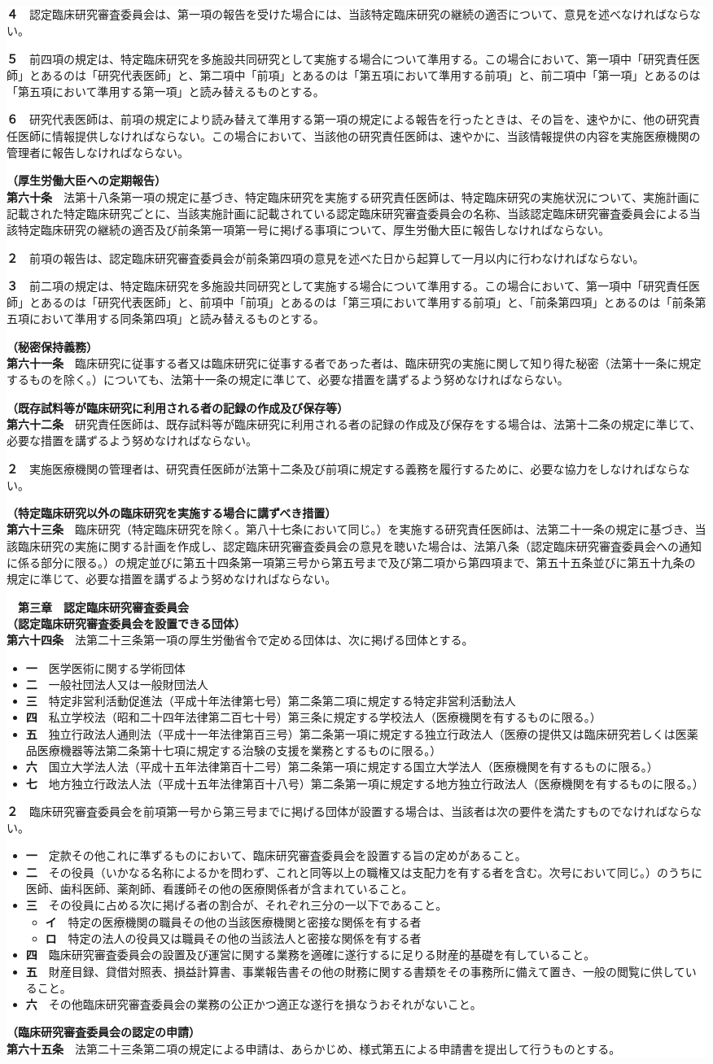 **４**　認定臨床研究審査委員会は、第一項の報告を受けた場合には、当該特定臨床研究の継続の適否について、意見を述べなければならない。  
  
**５**　前四項の規定は、特定臨床研究を多施設共同研究として実施する場合について準用する。この場合において、第一項中「研究責任医師」とあるのは「研究代表医師」と、第二項中「前項」とあるのは「第五項において準用する前項」と、前二項中「第一項」とあるのは「第五項において準用する第一項」と読み替えるものとする。  
  
**６**　研究代表医師は、前項の規定により読み替えて準用する第一項の規定による報告を行ったときは、その旨を、速やかに、他の研究責任医師に情報提供しなければならない。この場合において、当該他の研究責任医師は、速やかに、当該情報提供の内容を実施医療機関の管理者に報告しなければならない。  
  
**（厚生労働大臣への定期報告）**  
**第六十条**　法第十八条第一項の規定に基づき、特定臨床研究を実施する研究責任医師は、特定臨床研究の実施状況について、実施計画に記載された特定臨床研究ごとに、当該実施計画に記載されている認定臨床研究審査委員会の名称、当該認定臨床研究審査委員会による当該特定臨床研究の継続の適否及び前条第一項第一号に掲げる事項について、厚生労働大臣に報告しなければならない。  
  
**２**　前項の報告は、認定臨床研究審査委員会が前条第四項の意見を述べた日から起算して一月以内に行わなければならない。  
  
**３**　前二項の規定は、特定臨床研究を多施設共同研究として実施する場合について準用する。この場合において、第一項中「研究責任医師」とあるのは「研究代表医師」と、前項中「前項」とあるのは「第三項において準用する前項」と、「前条第四項」とあるのは「前条第五項において準用する同条第四項」と読み替えるものとする。  
  
**（秘密保持義務）**  
**第六十一条**　臨床研究に従事する者又は臨床研究に従事する者であった者は、臨床研究の実施に関して知り得た秘密（法第十一条に規定するものを除く。）についても、法第十一条の規定に準じて、必要な措置を講ずるよう努めなければならない。  
  
**（既存試料等が臨床研究に利用される者の記録の作成及び保存等）**  
**第六十二条**　研究責任医師は、既存試料等が臨床研究に利用される者の記録の作成及び保存をする場合は、法第十二条の規定に準じて、必要な措置を講ずるよう努めなければならない。  
  
**２**　実施医療機関の管理者は、研究責任医師が法第十二条及び前項に規定する義務を履行するために、必要な協力をしなければならない。  
  
**（特定臨床研究以外の臨床研究を実施する場合に講ずべき措置）**  
**第六十三条**　臨床研究（特定臨床研究を除く。第八十七条において同じ。）を実施する研究責任医師は、法第二十一条の規定に基づき、当該臨床研究の実施に関する計画を作成し、認定臨床研究審査委員会の意見を聴いた場合は、法第八条（認定臨床研究審査委員会への通知に係る部分に限る。）の規定並びに第五十四条第一項第三号から第五号まで及び第二項から第四項まで、第五十五条並びに第五十九条の規定に準じて、必要な措置を講ずるよう努めなければならない。  
  
&emsp;**第三章　認定臨床研究審査委員会**  
**（認定臨床研究審査委員会を設置できる団体）**  
**第六十四条**　法第二十三条第一項の厚生労働省令で定める団体は、次に掲げる団体とする。  
* **一**　医学医術に関する学術団体  
* **二**　一般社団法人又は一般財団法人  
* **三**　特定非営利活動促進法（平成十年法律第七号）第二条第二項に規定する特定非営利活動法人  
* **四**　私立学校法（昭和二十四年法律第二百七十号）第三条に規定する学校法人（医療機関を有するものに限る。）  
* **五**　独立行政法人通則法（平成十一年法律第百三号）第二条第一項に規定する独立行政法人（医療の提供又は臨床研究若しくは医薬品医療機器等法第二条第十七項に規定する治験の支援を業務とするものに限る。）  
* **六**　国立大学法人法（平成十五年法律第百十二号）第二条第一項に規定する国立大学法人（医療機関を有するものに限る。）  
* **七**　地方独立行政法人法（平成十五年法律第百十八号）第二条第一項に規定する地方独立行政法人（医療機関を有するものに限る。）  
  
**２**　臨床研究審査委員会を前項第一号から第三号までに掲げる団体が設置する場合は、当該者は次の要件を満たすものでなければならない。  
* **一**　定款その他これに準ずるものにおいて、臨床研究審査委員会を設置する旨の定めがあること。  
* **二**　その役員（いかなる名称によるかを問わず、これと同等以上の職権又は支配力を有する者を含む。次号において同じ。）のうちに医師、歯科医師、薬剤師、看護師その他の医療関係者が含まれていること。  
* **三**　その役員に占める次に掲げる者の割合が、それぞれ三分の一以下であること。  
	* **イ**　特定の医療機関の職員その他の当該医療機関と密接な関係を有する者  
	* **ロ**　特定の法人の役員又は職員その他の当該法人と密接な関係を有する者  
* **四**　臨床研究審査委員会の設置及び運営に関する業務を適確に遂行するに足りる財産的基礎を有していること。  
* **五**　財産目録、貸借対照表、損益計算書、事業報告書その他の財務に関する書類をその事務所に備えて置き、一般の閲覧に供していること。  
* **六**　その他臨床研究審査委員会の業務の公正かつ適正な遂行を損なうおそれがないこと。  
  
**（臨床研究審査委員会の認定の申請）**  
**第六十五条**　法第二十三条第二項の規定による申請は、あらかじめ、様式第五による申請書を提出して行うものとする。  
  